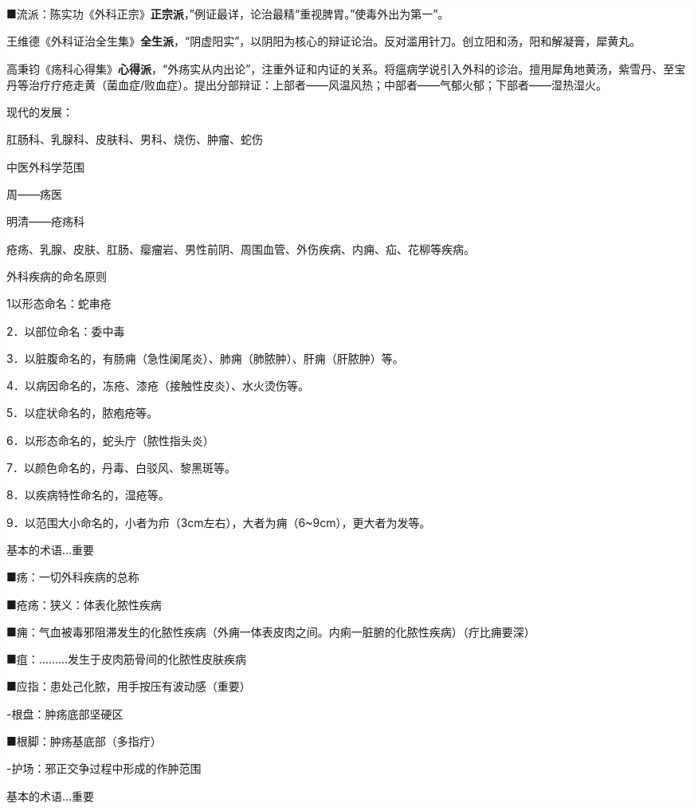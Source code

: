 ■流派：陈实功《外科正宗》**正宗派**，”例证最详，论治最精“重视脾胃。”使毒外出为第一”。

王维德《外科证治全生集》**全生派**，“阴虚阳实”，以阴阳为核心的辩证论治。反对滥用针刀。创立阳和汤，阳和解凝膏，犀黄丸。

高秉钧《疡科心得集》**心得派**，“外疡实从内出论”，注重外证和内证的关系。将瘟病学说引入外科的诊治。擅用犀角地黄汤，紫雪丹、至宝丹等治疗疗疮走黄（菌血症/败血症）。提出分部辩证：上部者——风温风热；中部者——气郁火郁；下部者——湿热湿火。

 

现代的发展：

肛肠科、乳腺科、皮肤科、男科、烧伤、肿瘤、蛇伤

 

中医外科学范围

周——疡医

明清——疮疡科

疮疡、乳腺、皮肤、肛肠、瘿瘤岩、男性前阴、周围血管、外伤疾病、内痈、疝、花柳等疾病。

 

外科疾病的命名原则

1以形态命名：蛇串疮

2．以部位命名：委中毒

3．以脏腹命名的，有肠痈（急性阑尾炎）、肺痈（肺脓肿）、肝痈（肝脓肿）等。

4．以病因命名的，冻疮、漆疮（接触性皮炎）、水火烫伤等。

5．以症状命名的，脓疱疮等。

6．以形态命名的，蛇头庁（脓性指头炎）

7．以颜色命名的，丹毒、白驳风、黎黑斑等。

8．以疾病特性命名的，湿疮等。

9．以范围大小命名的，小者为疖（3cm左右），大者为痈（6~9cm），更大者为发等。

 

基本的术语…重要

■疡：一切外科疾病的总称

■疮疡：狭义：体表化脓性疾病

■痈：气血被毒邪阻滞发生的化脓性疾病（外痈一体表皮肉之间。内痢一脏腑的化脓性疾病）（疔比痈要深）

■疽：………发生于皮肉筋骨间的化脓性皮肤疾病

■应指：患处己化脓，用手按压有波动感（重要）

-根盘：肿疡底部坚硬区

■根脚：肿疡基底部（多指疔）

-护场：邪正交争过程中形成的作肿范围

 

基本的术语…重要
